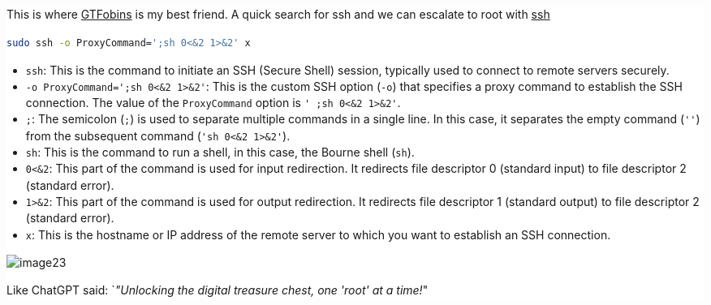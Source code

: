 This is where [GTFobins](https://gtfobins.github.io/) is my best friend.  A quick search for ssh and we can escalate to root with [ssh](https://gtfobins.github.io/gtfobins/ssh/#sudo)

```bash 
sudo ssh -o ProxyCommand=';sh 0<&2 1>&2' x
```

- `ssh`: This is the command to initiate an SSH (Secure Shell) session, typically used to connect to remote servers securely.
- `-o ProxyCommand=';sh 0<&2 1>&2'`: This is the custom SSH option (`-o`) that specifies a proxy command to establish the SSH connection. The value of the `ProxyCommand` option is `' ;sh 0<&2 1>&2'`.
- `;`: The semicolon (`;`) is used to separate multiple commands in a single line. In this case, it separates the empty command (`''`) from the subsequent command (`'sh 0<&2 1>&2'`).
- `sh`: This is the command to run a shell, in this case, the Bourne shell (`sh`).
- `0<&2`: This part of the command is used for input redirection. It redirects file descriptor 0 (standard input) to file descriptor 2 (standard error).
- `1>&2`: This part of the command is used for output redirection. It redirects file descriptor 1 (standard output) to file descriptor 2 (standard error).
- `x`: This is the hostname or IP address of the remote server to which you want to establish an SSH connection.

![image23](//assets/img/20230928174031.png)

Like ChatGPT said: `*"Unlocking the digital treasure chest, one 'root' at a time!*"
